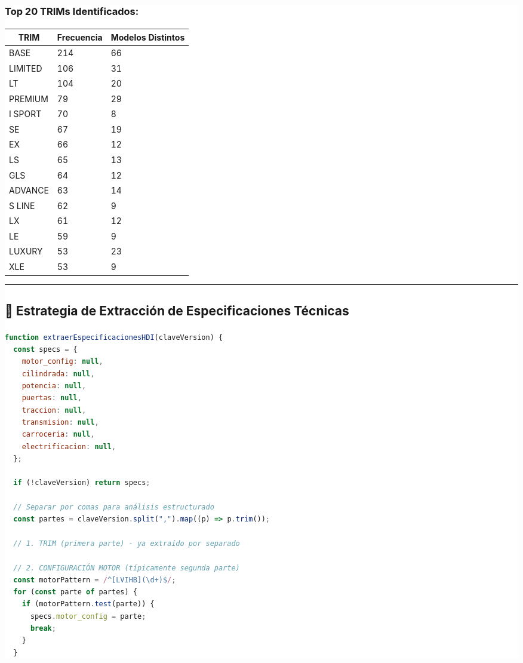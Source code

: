 ### Top 20 TRIMs Identificados:

| TRIM    | Frecuencia | Modelos Distintos |
| ------- | ---------- | ----------------- |
| BASE    | 214        | 66                |
| LIMITED | 106        | 31                |
| LT      | 104        | 20                |
| PREMIUM | 79         | 29                |
| I SPORT | 70         | 8                 |
| SE      | 67         | 19                |
| EX      | 66         | 12                |
| LS      | 65         | 13                |
| GLS     | 64         | 12                |
| ADVANCE | 63         | 14                |
| S LINE  | 62         | 9                 |
| LX      | 61         | 12                |
| LE      | 59         | 9                 |
| LUXURY  | 53         | 23                |
| XLE     | 53         | 9                 |

---

## 🔧 Estrategia de Extracción de Especificaciones Técnicas

```javascript
function extraerEspecificacionesHDI(claveVersion) {
  const specs = {
    motor_config: null,
    cilindrada: null,
    potencia: null,
    puertas: null,
    traccion: null,
    transmision: null,
    carroceria: null,
    electrificacion: null,
  };

  if (!claveVersion) return specs;

  // Separar por comas para análisis estructurado
  const partes = claveVersion.split(",").map((p) => p.trim());

  // 1. TRIM (primera parte) - ya extraído por separado

  // 2. CONFIGURACIÓN MOTOR (típicamente segunda parte)
  const motorPattern = /^[LVIHB](\d+)$/;
  for (const parte of partes) {
    if (motorPattern.test(parte)) {
      specs.motor_config = parte;
      break;
    }
  }

```